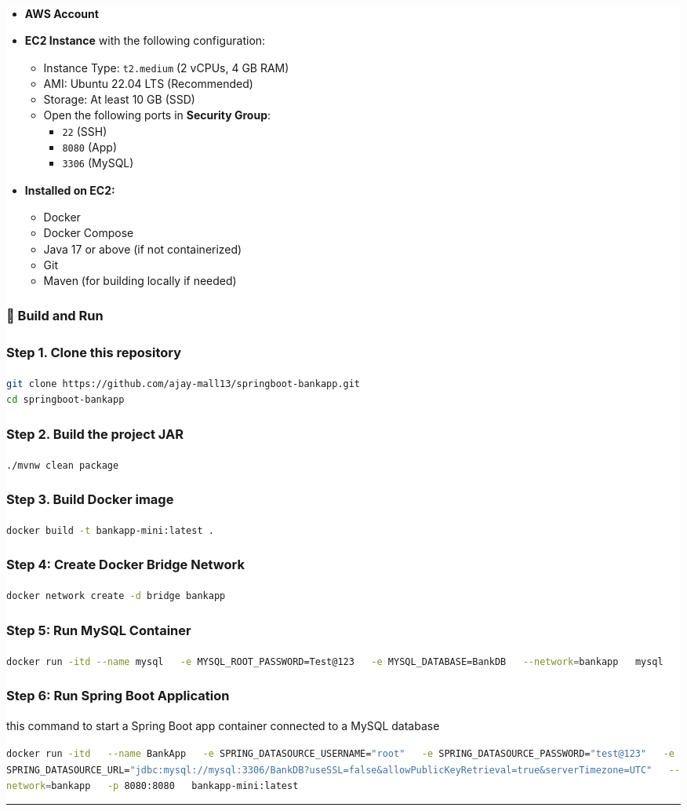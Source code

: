 - **AWS Account**
- **EC2 Instance** with the following configuration:
  - Instance Type: `t2.medium` (2 vCPUs, 4 GB RAM)
  - AMI: Ubuntu 22.04 LTS (Recommended)
  - Storage: At least 10 GB (SSD)
  - Open the following ports in **Security Group**:
    - `22` (SSH)
    - `8080` (App)
    - `3306` (MySQL)

- **Installed on EC2:**
  - Docker
  - Docker Compose
  - Java 17 or above (if not containerized)
  - Git
  - Maven (for building locally if needed)




### 🧱 Build and Run

### Step 1. **Clone this repository**
   ```bash
   git clone https://github.com/ajay-mall13/springboot-bankapp.git
   cd springboot-bankapp
   ```

### Step 2. **Build the project JAR**
   ```bash
   ./mvnw clean package
   ```

### Step 3. **Build Docker image**
   ```bash
   docker build -t bankapp-mini:latest .
   ```

### Step 4: Create Docker Bridge Network

```bash
docker network create -d bridge bankapp
```



### Step 5: Run MySQL Container

```bash
docker run -itd --name mysql   -e MYSQL_ROOT_PASSWORD=Test@123   -e MYSQL_DATABASE=BankDB   --network=bankapp   mysql
```


### Step 6: Run Spring Boot Application
this  command to start a Spring Boot app container connected to a MySQL database 
```bash
docker run -itd   --name BankApp   -e SPRING_DATASOURCE_USERNAME="root"   -e SPRING_DATASOURCE_PASSWORD="test@123"   -e SPRING_DATASOURCE_URL="jdbc:mysql://mysql:3306/BankDB?useSSL=false&allowPublicKeyRetrieval=true&serverTimezone=UTC"   --network=bankapp   -p 8080:8080   bankapp-mini:latest
```

---